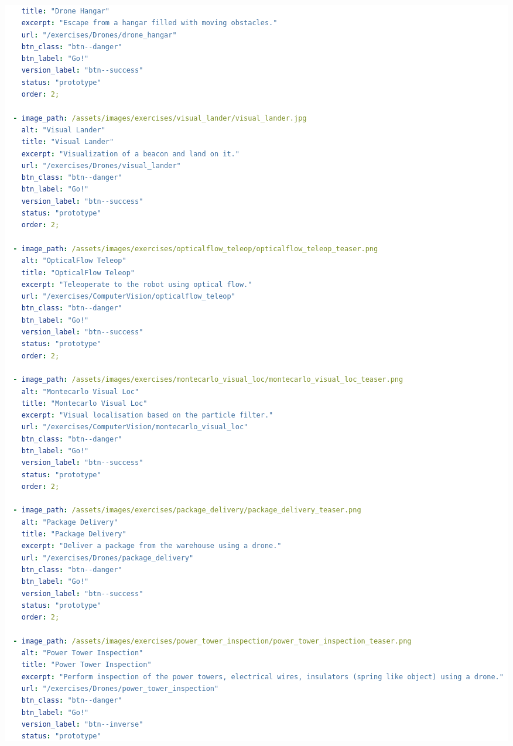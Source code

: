 ```yaml
    title: "Drone Hangar"
    excerpt: "Escape from a hangar filled with moving obstacles."
    url: "/exercises/Drones/drone_hangar"
    btn_class: "btn--danger"
    btn_label: "Go!"
    version_label: "btn--success"
    status: "prototype"
    order: 2;
    
  - image_path: /assets/images/exercises/visual_lander/visual_lander.jpg
    alt: "Visual Lander"
    title: "Visual Lander"
    excerpt: "Visualization of a beacon and land on it."
    url: "/exercises/Drones/visual_lander"
    btn_class: "btn--danger"
    btn_label: "Go!"
    version_label: "btn--success"
    status: "prototype"
    order: 2;
      
  - image_path: /assets/images/exercises/opticalflow_teleop/opticalflow_teleop_teaser.png
    alt: "OpticalFlow Teleop"
    title: "OpticalFlow Teleop"
    excerpt: "Teleoperate to the robot using optical flow."
    url: "/exercises/ComputerVision/opticalflow_teleop"
    btn_class: "btn--danger"
    btn_label: "Go!"
    version_label: "btn--success"
    status: "prototype"
    order: 2;

  - image_path: /assets/images/exercises/montecarlo_visual_loc/montecarlo_visual_loc_teaser.png
    alt: "Montecarlo Visual Loc"
    title: "Montecarlo Visual Loc"
    excerpt: "Visual localisation based on the particle filter."
    url: "/exercises/ComputerVision/montecarlo_visual_loc"
    btn_class: "btn--danger"
    btn_label: "Go!"
    version_label: "btn--success"
    status: "prototype"
    order: 2;

  - image_path: /assets/images/exercises/package_delivery/package_delivery_teaser.png
    alt: "Package Delivery"
    title: "Package Delivery"
    excerpt: "Deliver a package from the warehouse using a drone."
    url: "/exercises/Drones/package_delivery"
    btn_class: "btn--danger"
    btn_label: "Go!"
    version_label: "btn--success"
    status: "prototype"
    order: 2;

  - image_path: /assets/images/exercises/power_tower_inspection/power_tower_inspection_teaser.png
    alt: "Power Tower Inspection"
    title: "Power Tower Inspection"
    excerpt: "Perform inspection of the power towers, electrical wires, insulators (spring like object) using a drone."
    url: "/exercises/Drones/power_tower_inspection"
    btn_class: "btn--danger"
    btn_label: "Go!"
    version_label: "btn--inverse"
    status: "prototype"
```
